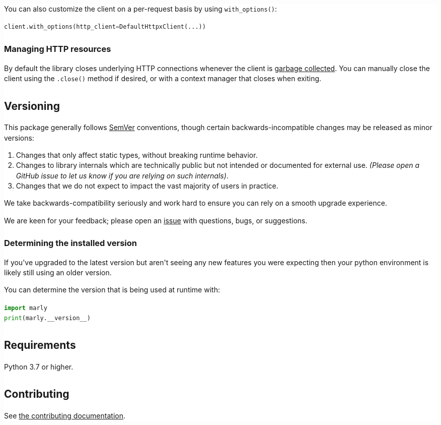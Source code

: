 You can also customize the client on a per-request basis by using `with_options()`:

```python
client.with_options(http_client=DefaultHttpxClient(...))
```

### Managing HTTP resources

By default the library closes underlying HTTP connections whenever the client is [garbage collected](https://docs.python.org/3/reference/datamodel.html#object.__del__). You can manually close the client using the `.close()` method if desired, or with a context manager that closes when exiting.

## Versioning

This package generally follows [SemVer](https://semver.org/spec/v2.0.0.html) conventions, though certain backwards-incompatible changes may be released as minor versions:

1. Changes that only affect static types, without breaking runtime behavior.
2. Changes to library internals which are technically public but not intended or documented for external use. _(Please open a GitHub issue to let us know if you are relying on such internals)_.
3. Changes that we do not expect to impact the vast majority of users in practice.

We take backwards-compatibility seriously and work hard to ensure you can rely on a smooth upgrade experience.

We are keen for your feedback; please open an [issue](https://www.github.com/velocitybolt/marly-python/issues) with questions, bugs, or suggestions.

### Determining the installed version

If you've upgraded to the latest version but aren't seeing any new features you were expecting then your python environment is likely still using an older version.

You can determine the version that is being used at runtime with:

```py
import marly
print(marly.__version__)
```

## Requirements

Python 3.7 or higher.

## Contributing

See [the contributing documentation](./CONTRIBUTING.md).
